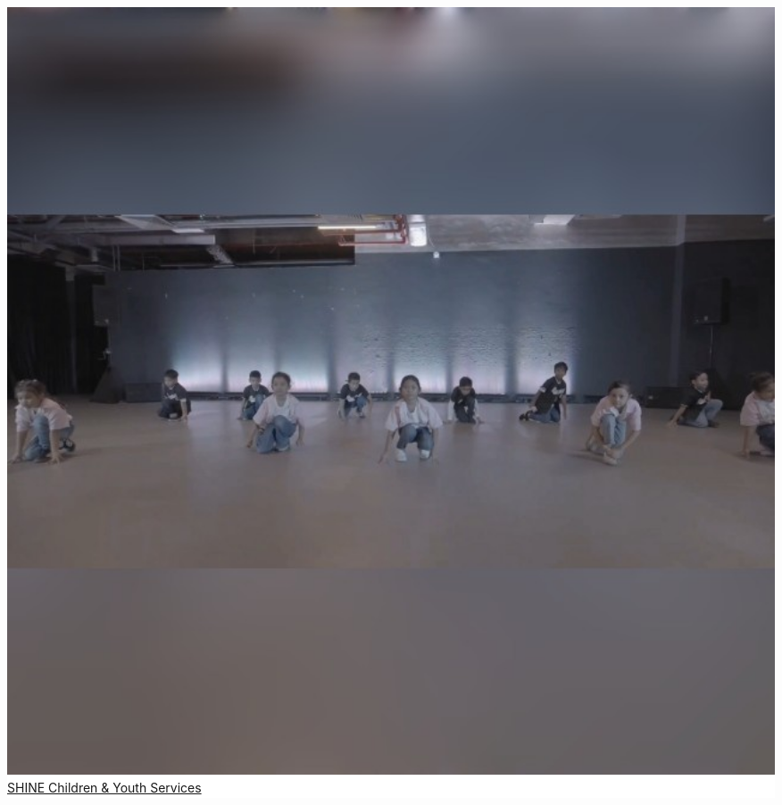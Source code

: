 <a class="isomer-image-wrapper" href="/shine-children-and-youth-services/"><img style="width: 100%" height="auto" width="100%" alt="" src="/images/SHINE_updated.jpg"><br>SHINE Children &amp; Youth Services</a>
</td>
<td rowspan="1" colspan="1">